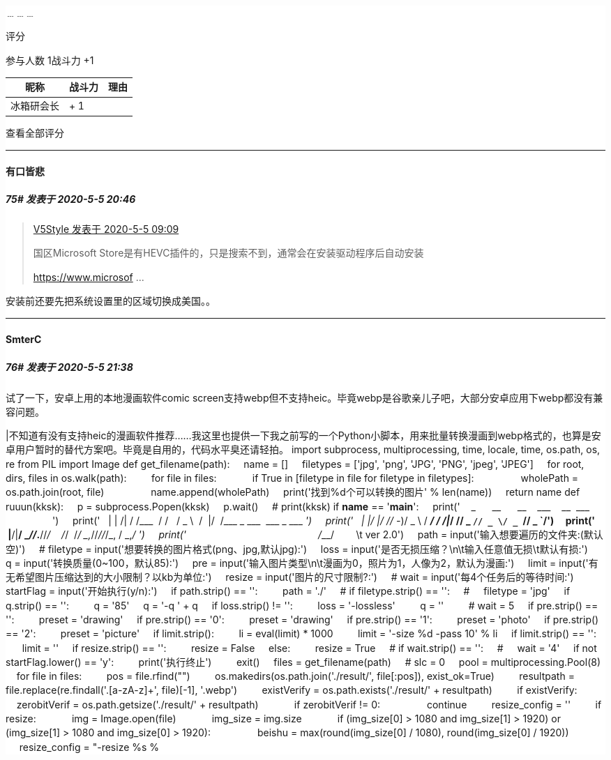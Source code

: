 ﹍﹍﹍

评分


 参与人数 1战斗力 +1

|昵称|战斗力|理由|
|----|---|---|
| 冰箱研会长| + 1||


查看全部评分


-----

####  有口皆悲  
##### 75#       发表于 2020-5-5 20:46


<blockquote><a href="httphttps://bbs.saraba1st.com/2b/forum.php?mod=redirect&amp;goto=findpost&amp;pid=47306564&amp;ptid=1931974" target="_blank">V5Style 发表于 2020-5-5 09:09</a>

国区Microsoft Store是有HEVC插件的，只是搜索不到，通常会在安装驱动程序后自动安装

https://www.microsof ...</blockquote>
安装前还要先把系统设置里的区域切换成美国。。


-----

####  SmterC  
##### 76#       发表于 2020-5-5 21:38


试了一下，安卓上用的本地漫画软件comic screen支持webp但不支持heic。毕竟webp是谷歌亲儿子吧，大部分安卓应用下webp都没有兼容问题。

|不知道有没有支持heic的漫画软件推荐……我这里也提供一下我之前写的一个Python小脚本，用来批量转换漫画到webp格式的，也算是安卓用户暂时的替代方案吧。毕竟是自用的，代码水平臭还请轻拍。 import subprocess, multiprocessing, time, locale, time, os.path, os, re from PIL import Image   def get_filename(path):     name = []     filetypes = ['jpg', 'png', 'JPG', 'PNG', 'jpeg', 'JPEG']     for root, dirs, files in os.walk(path):         for file in files:             if True in [filetype in file for filetype in filetypes]:                 wholePath = os.path.join(root, file)                 name.append(wholePath)     print('找到%d个可以转换的图片' % len(name))     return name   def ruuun(kksk):     p = subprocess.Popen(kksk)     p.wait()     # print(kksk)   if __name__ == '__main__':     print('    _      __      __    ___    __  ___                      ')     print('   | | /| / /___  / /   / _ \  /  |/  /___ _ ___  ___ _ ___ _')     print('   | |/ |/ // -_)/ _ \ / ___/ / /|_/ // _ `// _ \/ _ `// _ `/')     print('   |__/|__/ \__//_.__//_/    /_/  /_/ \_,_//_//_/\_, / \_,_/ ')     print('                                                /___/        \t ver 2.0')      path = input('输入想要遍历的文件夹:(默认空)')     # filetype = input('想要转换的图片格式(png、jpg,默认jpg):')     loss = input('是否无损压缩？\n\t输入任意值无损\t默认有损:')     q = input('转换质量(0~100，默认85):')     pre = input('输入图片类型\n\t漫画为0，照片为1，人像为2，默认为漫画:')     limit = input('有无希望图片压缩达到的大小限制？以kb为单位:')     resize = input('图片的尺寸限制?:')     # wait = input('每4个任务后的等待时间:')     startFlag = input('开始执行(y/n):')     if path.strip() == '':         path = './'     # if filetype.strip() == '':     #     filetype = 'jpg'     if q.strip() == '':         q = '85'     q = '-q ' + q     if loss.strip() != '':         loss = '-lossless'         q = ''         # wait = 5     if pre.strip() == '':         preset = 'drawing'     if pre.strip() == '0':         preset = 'drawing'     if pre.strip() == '1':         preset = 'photo'     if pre.strip() == '2':         preset = 'picture'     if limit.strip():         li = eval(limit) * 1000         limit = '-size %d -pass 10' % li     if limit.strip() == '':         limit = ''     if resize.strip() == '':         resize = False     else:         resize = True     # if wait.strip() == '':     #     wait = '4'     if not startFlag.lower() == 'y':         print('执行终止')         exit()     files = get_filename(path)     # slc = 0      pool = multiprocessing.Pool(8)      for file in files:         pos = file.rfind("\")         os.makedirs(os.path.join('./result/', file[:pos]), exist_ok=True)         resultpath = file.replace(re.findall('\.[a-zA-z]+', file)[-1], '.webp')         existVerify = os.path.exists('./result/' + resultpath)         if existVerify:             zerobitVerif = os.path.getsize('./result/' + resultpath)             if zerobitVerif != 0:                 continue         resize_config = ''         if resize:             img = Image.open(file)             img_size = img.size             if (img_size[0] &gt; 1080 and img_size[1] &gt; 1920) or (img_size[1] &gt; 1080 and img_size[0] &gt; 1920):                 beishu = max(round(img_size[0] / 1080), round(img_size[0] / 1920))                 resize_config = "-resize %s %